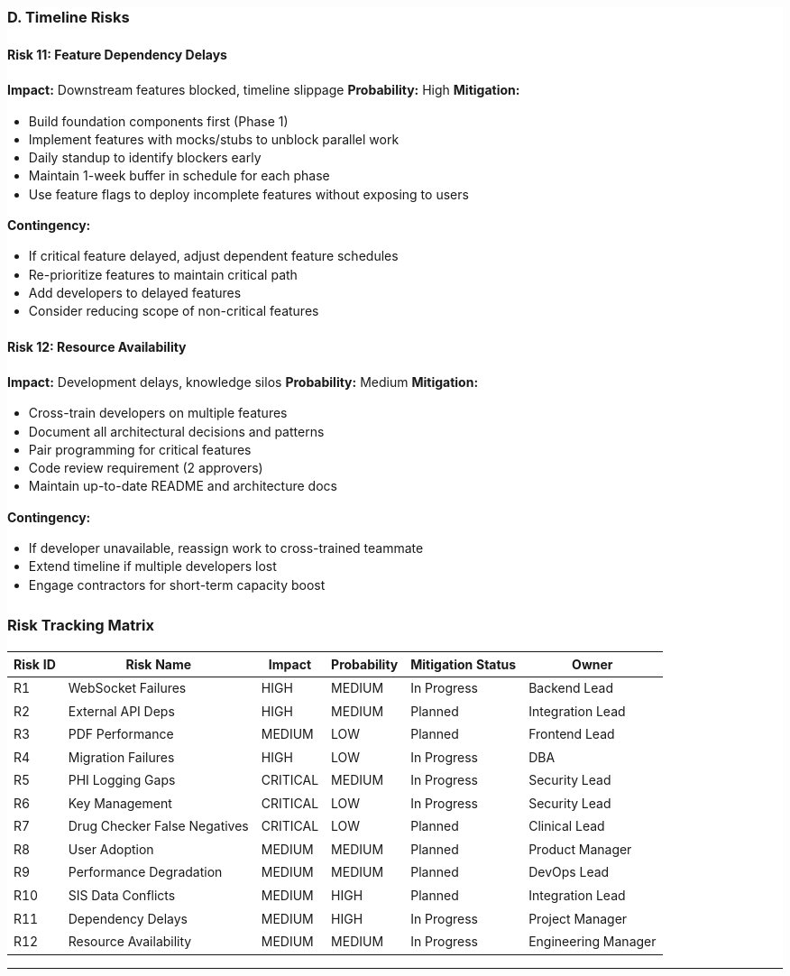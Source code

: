 ### D. Timeline Risks

#### Risk 11: Feature Dependency Delays
**Impact:** Downstream features blocked, timeline slippage
**Probability:** High
**Mitigation:**
- Build foundation components first (Phase 1)
- Implement features with mocks/stubs to unblock parallel work
- Daily standup to identify blockers early
- Maintain 1-week buffer in schedule for each phase
- Use feature flags to deploy incomplete features without exposing to users

**Contingency:**
- If critical feature delayed, adjust dependent feature schedules
- Re-prioritize features to maintain critical path
- Add developers to delayed features
- Consider reducing scope of non-critical features

#### Risk 12: Resource Availability
**Impact:** Development delays, knowledge silos
**Probability:** Medium
**Mitigation:**
- Cross-train developers on multiple features
- Document all architectural decisions and patterns
- Pair programming for critical features
- Code review requirement (2 approvers)
- Maintain up-to-date README and architecture docs

**Contingency:**
- If developer unavailable, reassign work to cross-trained teammate
- Extend timeline if multiple developers lost
- Engage contractors for short-term capacity boost

### Risk Tracking Matrix

| Risk ID | Risk Name | Impact | Probability | Mitigation Status | Owner |
|---------|-----------|--------|-------------|-------------------|-------|
| R1 | WebSocket Failures | HIGH | MEDIUM | In Progress | Backend Lead |
| R2 | External API Deps | HIGH | MEDIUM | Planned | Integration Lead |
| R3 | PDF Performance | MEDIUM | LOW | Planned | Frontend Lead |
| R4 | Migration Failures | HIGH | LOW | In Progress | DBA |
| R5 | PHI Logging Gaps | CRITICAL | MEDIUM | In Progress | Security Lead |
| R6 | Key Management | CRITICAL | LOW | In Progress | Security Lead |
| R7 | Drug Checker False Negatives | CRITICAL | LOW | Planned | Clinical Lead |
| R8 | User Adoption | MEDIUM | MEDIUM | Planned | Product Manager |
| R9 | Performance Degradation | MEDIUM | MEDIUM | Planned | DevOps Lead |
| R10 | SIS Data Conflicts | MEDIUM | HIGH | Planned | Integration Lead |
| R11 | Dependency Delays | MEDIUM | HIGH | In Progress | Project Manager |
| R12 | Resource Availability | MEDIUM | MEDIUM | In Progress | Engineering Manager |

---